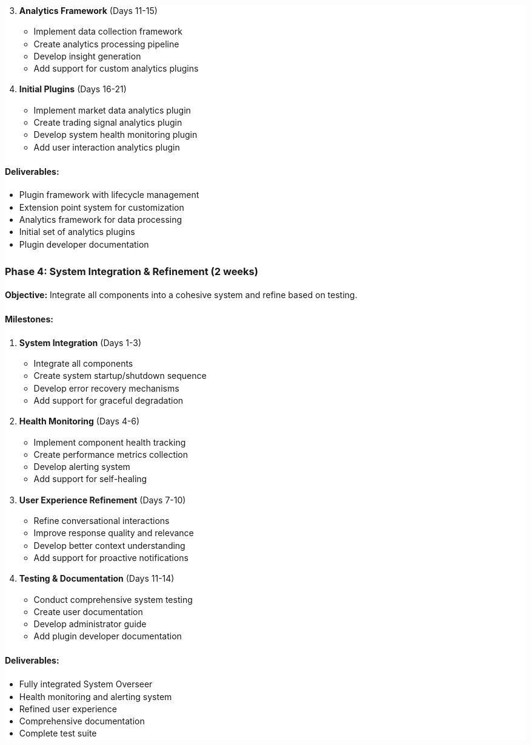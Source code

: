 3. **Analytics Framework** (Days 11-15)
   - Implement data collection framework
   - Create analytics processing pipeline
   - Develop insight generation
   - Add support for custom analytics plugins

4. **Initial Plugins** (Days 16-21)
   - Implement market data analytics plugin
   - Create trading signal analytics plugin
   - Develop system health monitoring plugin
   - Add user interaction analytics plugin

#### Deliverables:
- Plugin framework with lifecycle management
- Extension point system for customization
- Analytics framework for data processing
- Initial set of analytics plugins
- Plugin developer documentation

### Phase 4: System Integration & Refinement (2 weeks)

**Objective:** Integrate all components into a cohesive system and refine based on testing.

#### Milestones:

1. **System Integration** (Days 1-3)
   - Integrate all components
   - Create system startup/shutdown sequence
   - Develop error recovery mechanisms
   - Add support for graceful degradation

2. **Health Monitoring** (Days 4-6)
   - Implement component health tracking
   - Create performance metrics collection
   - Develop alerting system
   - Add support for self-healing

3. **User Experience Refinement** (Days 7-10)
   - Refine conversational interactions
   - Improve response quality and relevance
   - Develop better context understanding
   - Add support for proactive notifications

4. **Testing & Documentation** (Days 11-14)
   - Conduct comprehensive system testing
   - Create user documentation
   - Develop administrator guide
   - Add plugin developer documentation

#### Deliverables:
- Fully integrated System Overseer
- Health monitoring and alerting system
- Refined user experience
- Comprehensive documentation
- Complete test suite
